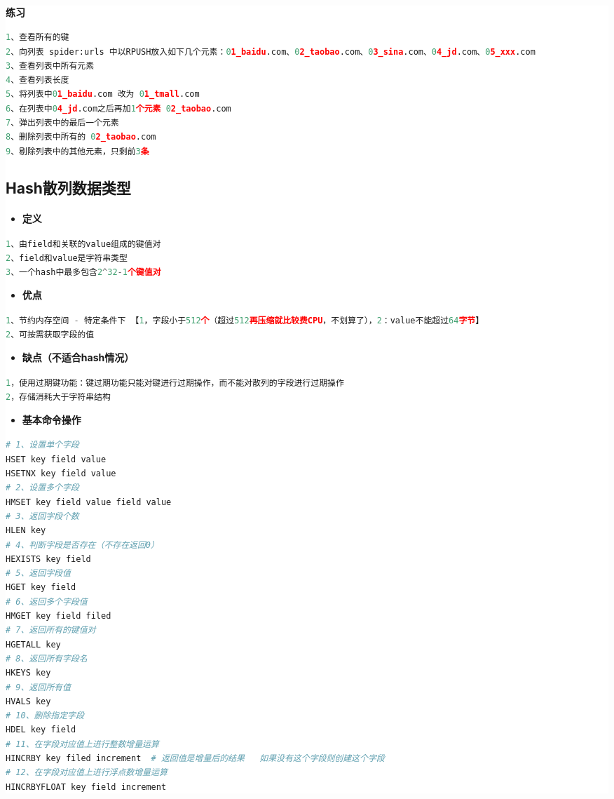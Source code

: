 **练习**

```python
1、查看所有的键
2、向列表 spider:urls 中以RPUSH放入如下几个元素：01_baidu.com、02_taobao.com、03_sina.com、04_jd.com、05_xxx.com
3、查看列表中所有元素
4、查看列表长度
5、将列表中01_baidu.com 改为 01_tmall.com
6、在列表中04_jd.com之后再加1个元素 02_taobao.com
7、弹出列表中的最后一个元素
8、删除列表中所有的 02_taobao.com
9、剔除列表中的其他元素，只剩前3条
```

## **Hash散列数据类型**

- **定义**

```python
1、由field和关联的value组成的键值对
2、field和value是字符串类型
3、一个hash中最多包含2^32-1个键值对
```

- **优点**

```python
1、节约内存空间 - 特定条件下 【1，字段小于512个（超过512再压缩就比较费CPU，不划算了），2：value不能超过64字节】
2、可按需获取字段的值
```

- **缺点（不适合hash情况）**

```python
1，使用过期键功能：键过期功能只能对键进行过期操作，而不能对散列的字段进行过期操作
2，存储消耗大于字符串结构
```

- **基本命令操作**

```python
# 1、设置单个字段
HSET key field value
HSETNX key field value
# 2、设置多个字段
HMSET key field value field value
# 3、返回字段个数
HLEN key
# 4、判断字段是否存在（不存在返回0）
HEXISTS key field
# 5、返回字段值
HGET key field
# 6、返回多个字段值
HMGET key field filed
# 7、返回所有的键值对
HGETALL key
# 8、返回所有字段名
HKEYS key
# 9、返回所有值
HVALS key
# 10、删除指定字段
HDEL key field 
# 11、在字段对应值上进行整数增量运算
HINCRBY key filed increment  # 返回值是增量后的结果   如果没有这个字段则创建这个字段
# 12、在字段对应值上进行浮点数增量运算
HINCRBYFLOAT key field increment
```
